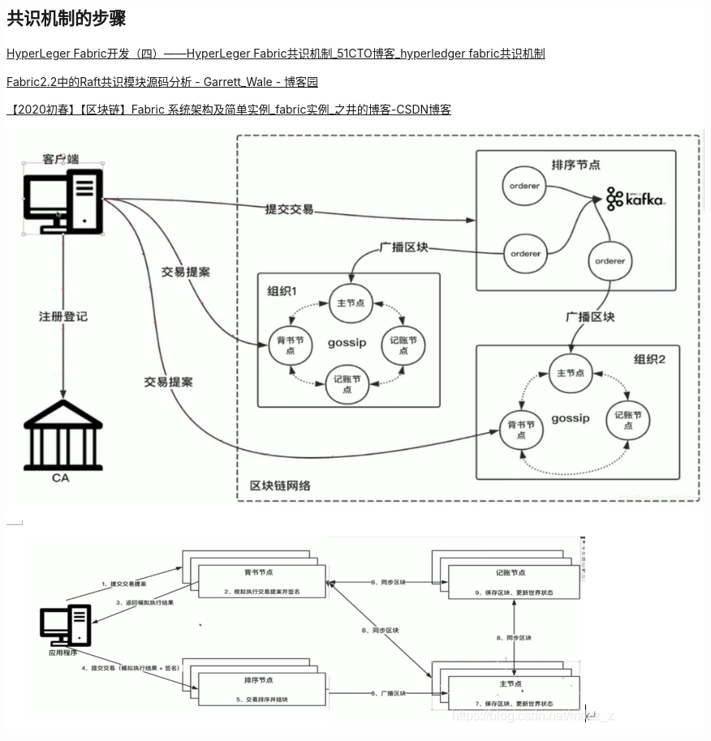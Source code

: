 ## 共识机制的步骤

[HyperLeger Fabric开发（四）——HyperLeger Fabric共识机制_51CTO博客_hyperledger fabric共识机制](https://blog.51cto.com/quantfabric/2316045)

[Fabric2.2中的Raft共识模块源码分析 - Garrett_Wale - 博客园](https://www.cnblogs.com/GarrettWale/p/16131853.html)

[【2020初春】【区块链】Fabric 系统架构及简单实例_fabric实例_之井的博客-CSDN博客](https://blog.csdn.net/mdzz_z/article/details/107578048)

![Untitled 5](../../picture\Untitled15.png)

![Untitled 6](../../picture\Untitled16.png)
